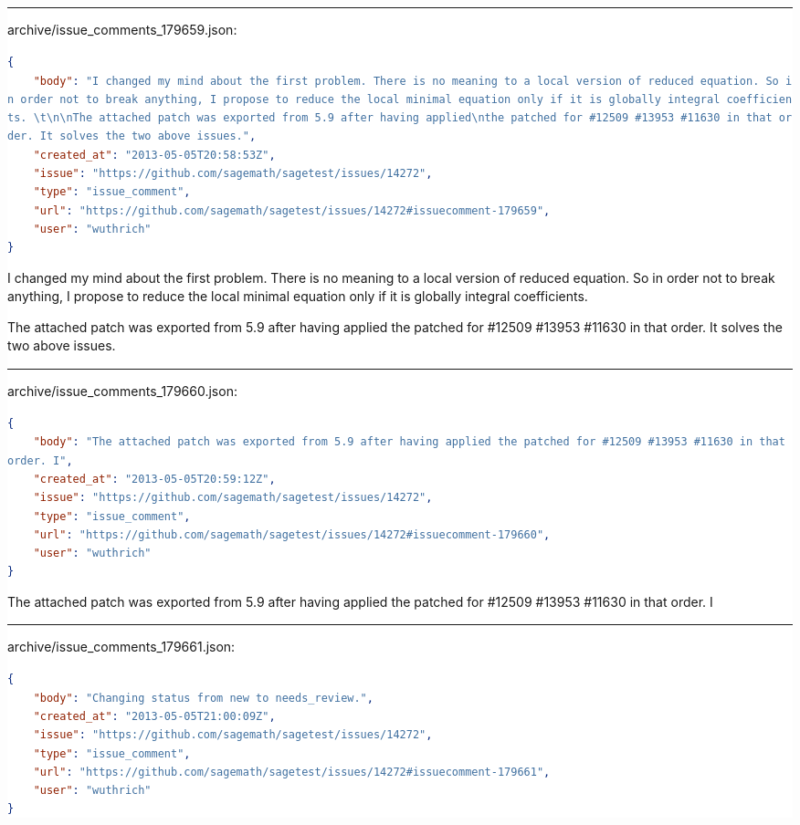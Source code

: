 

---

archive/issue_comments_179659.json:
```json
{
    "body": "I changed my mind about the first problem. There is no meaning to a local version of reduced equation. So in order not to break anything, I propose to reduce the local minimal equation only if it is globally integral coefficients. \t\n\nThe attached patch was exported from 5.9 after having applied\nthe patched for #12509 #13953 #11630 in that order. It solves the two above issues.",
    "created_at": "2013-05-05T20:58:53Z",
    "issue": "https://github.com/sagemath/sagetest/issues/14272",
    "type": "issue_comment",
    "url": "https://github.com/sagemath/sagetest/issues/14272#issuecomment-179659",
    "user": "wuthrich"
}
```

I changed my mind about the first problem. There is no meaning to a local version of reduced equation. So in order not to break anything, I propose to reduce the local minimal equation only if it is globally integral coefficients. 	

The attached patch was exported from 5.9 after having applied
the patched for #12509 #13953 #11630 in that order. It solves the two above issues.



---

archive/issue_comments_179660.json:
```json
{
    "body": "The attached patch was exported from 5.9 after having applied the patched for #12509 #13953 #11630 in that order. I",
    "created_at": "2013-05-05T20:59:12Z",
    "issue": "https://github.com/sagemath/sagetest/issues/14272",
    "type": "issue_comment",
    "url": "https://github.com/sagemath/sagetest/issues/14272#issuecomment-179660",
    "user": "wuthrich"
}
```

The attached patch was exported from 5.9 after having applied the patched for #12509 #13953 #11630 in that order. I



---

archive/issue_comments_179661.json:
```json
{
    "body": "Changing status from new to needs_review.",
    "created_at": "2013-05-05T21:00:09Z",
    "issue": "https://github.com/sagemath/sagetest/issues/14272",
    "type": "issue_comment",
    "url": "https://github.com/sagemath/sagetest/issues/14272#issuecomment-179661",
    "user": "wuthrich"
}
```
